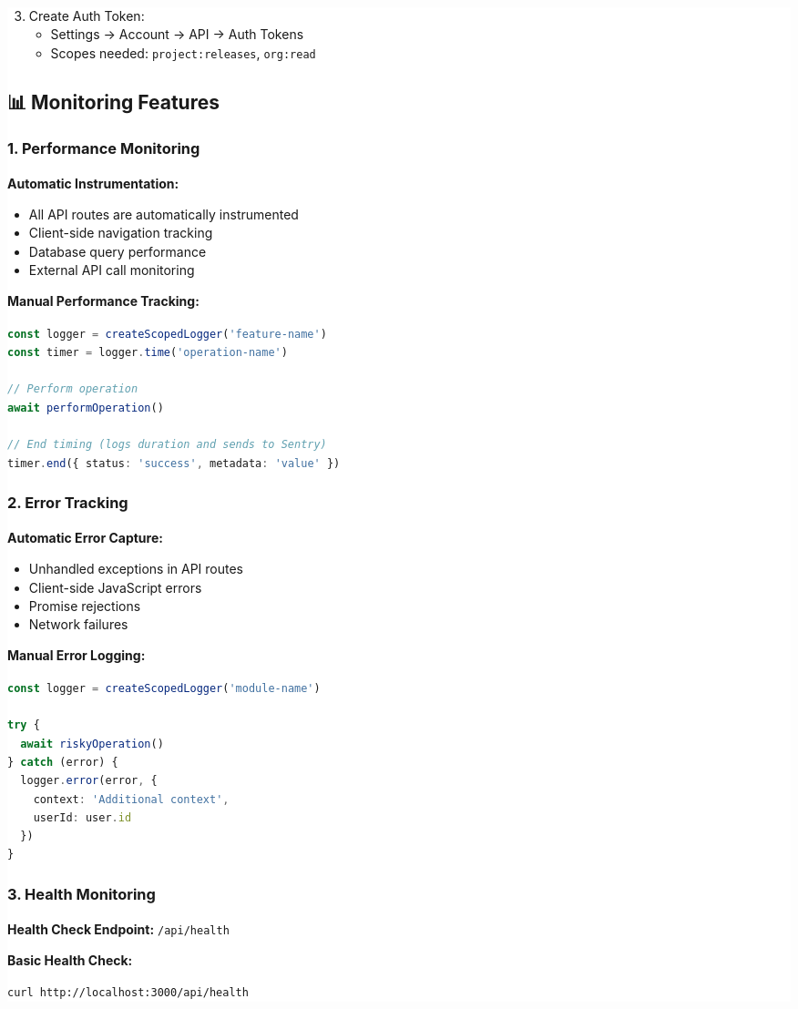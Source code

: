 3. Create Auth Token:
   - Settings → Account → API → Auth Tokens
   - Scopes needed: `project:releases`, `org:read`

## 📊 Monitoring Features

### 1. Performance Monitoring

**Automatic Instrumentation:**
- All API routes are automatically instrumented
- Client-side navigation tracking
- Database query performance
- External API call monitoring

**Manual Performance Tracking:**
```typescript
const logger = createScopedLogger('feature-name')
const timer = logger.time('operation-name')

// Perform operation
await performOperation()

// End timing (logs duration and sends to Sentry)
timer.end({ status: 'success', metadata: 'value' })
```

### 2. Error Tracking

**Automatic Error Capture:**
- Unhandled exceptions in API routes
- Client-side JavaScript errors
- Promise rejections
- Network failures

**Manual Error Logging:**
```typescript
const logger = createScopedLogger('module-name')

try {
  await riskyOperation()
} catch (error) {
  logger.error(error, {
    context: 'Additional context',
    userId: user.id
  })
}
```

### 3. Health Monitoring

**Health Check Endpoint:** `/api/health`

**Basic Health Check:**
```bash
curl http://localhost:3000/api/health
```

